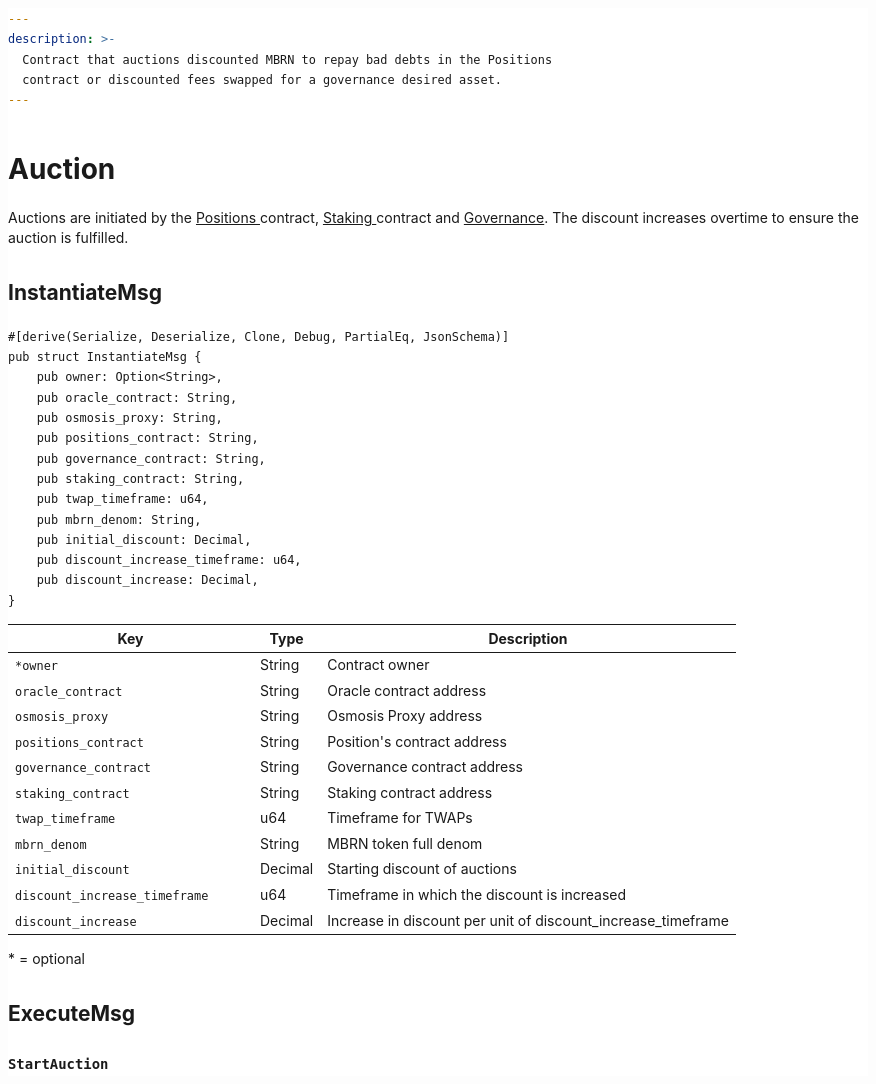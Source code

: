 ```yaml
---
description: >-
  Contract that auctions discounted MBRN to repay bad debts in the Positions
  contract or discounted fees swapped for a governance desired asset.
---
```


# Auction

Auctions are initiated by the [Positions ](positions.md)contract, [Staking ](staking.md)contract and [Governance](gov.md). The discount increases overtime to ensure the auction is fulfilled.

## InstantiateMsg

```
#[derive(Serialize, Deserialize, Clone, Debug, PartialEq, JsonSchema)]
pub struct InstantiateMsg {
    pub owner: Option<String>,
    pub oracle_contract: String,
    pub osmosis_proxy: String,
    pub positions_contract: String,
    pub governance_contract: String,
    pub staking_contract: String,
    pub twap_timeframe: u64,
    pub mbrn_denom: String,
    pub initial_discount: Decimal,
    pub discount_increase_timeframe: u64,
    pub discount_increase: Decimal,
}
```

<table><thead><tr><th width="231">Key</th><th>Type</th><th>Description</th></tr></thead><tbody><tr><td><code>*owner</code></td><td>String</td><td>Contract owner</td></tr><tr><td><code>oracle_contract</code></td><td>String</td><td>Oracle contract address</td></tr><tr><td><code>osmosis_proxy</code></td><td>String</td><td>Osmosis Proxy address</td></tr><tr><td><code>positions_contract</code></td><td>String</td><td>Position's contract address</td></tr><tr><td><code>governance_contract</code></td><td>String</td><td>Governance contract address</td></tr><tr><td><code>staking_contract</code></td><td>String</td><td>Staking contract address</td></tr><tr><td><code>twap_timeframe</code></td><td>u64</td><td>Timeframe for TWAPs</td></tr><tr><td><code>mbrn_denom</code></td><td>String</td><td>MBRN token full denom</td></tr><tr><td><code>initial_discount</code></td><td>Decimal</td><td>Starting discount of auctions</td></tr><tr><td><code>discount_increase_timeframe</code></td><td>u64</td><td>Timeframe in which the discount is increased</td></tr><tr><td><code>discount_increase</code></td><td>Decimal</td><td>Increase in discount per unit of discount_increase_timeframe</td></tr></tbody></table>

&#x20;\* = optional

## ExecuteMsg

### `StartAuction`
